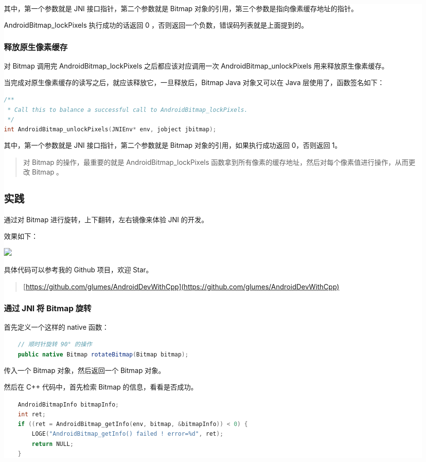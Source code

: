 其中，第一个参数就是 JNI 接口指针，第二个参数就是 Bitmap 对象的引用，第三个参数是指向像素缓存地址的指针。

AndroidBitmap_lockPixels 执行成功的话返回 0 ，否则返回一个负数，错误码列表就是上面提到的。


### 释放原生像素缓存

对 Bitmap 调用完 AndroidBitmap_lockPixels 之后都应该对应调用一次 AndroidBitmap_unlockPixels  用来释放原生像素缓存。

当完成对原生像素缓存的读写之后，就应该释放它，一旦释放后，Bitmap Java 对象又可以在 Java 层使用了，函数签名如下：

```cpp
/**
 * Call this to balance a successful call to AndroidBitmap_lockPixels.
 */
int AndroidBitmap_unlockPixels(JNIEnv* env, jobject jbitmap);
```

其中，第一个参数就是 JNI 接口指针，第二个参数就是 Bitmap 对象的引用，如果执行成功返回 0，否则返回 1。


> 对 Bitmap 的操作，最重要的就是 AndroidBitmap_lockPixels 函数拿到所有像素的缓存地址，然后对每个像素值进行操作，从而更改 Bitmap 。



## 实践

通过对 Bitmap 进行旋转，上下翻转，左右镜像来体验 JNI 的开发。

效果如下：

![](https://image.glumes.com/images/2019/04/27/bc32fd77gy1ftl40fytkxj20u01hcdmh.jpg)


具体代码可以参考我的 Github 项目，欢迎 Star。

> [https://github.com/glumes/AndroidDevWithCpp](https://github.com/glumes/AndroidDevWithCpp)


### 通过 JNI 将 Bitmap 旋转

首先定义一个这样的 native 函数：

```java
    // 顺时针旋转 90° 的操作
    public native Bitmap rotateBitmap(Bitmap bitmap);
```

传入一个 Bitmap 对象，然后返回一个 Bitmap 对象。

然后在 C++ 代码中，首先检索 Bitmap 的信息，看看是否成功。

```cpp
    AndroidBitmapInfo bitmapInfo;
    int ret;
    if ((ret = AndroidBitmap_getInfo(env, bitmap, &bitmapInfo)) < 0) {
        LOGE("AndroidBitmap_getInfo() failed ! error=%d", ret);
        return NULL;
    }
```
